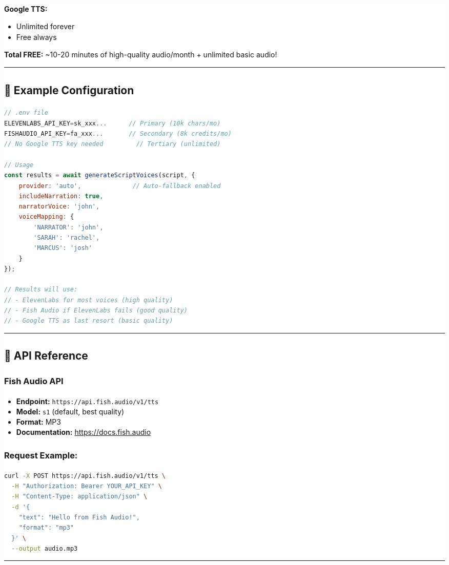 **Google TTS:**
- Unlimited forever
- Free always

**Total FREE:** ~10-20 minutes of high-quality audio/month + unlimited basic audio!

---

## 🎯 **Example Configuration**

```javascript
// .env file
ELEVENLABS_API_KEY=sk_xxx...      // Primary (10k chars/mo)
FISHAUDIO_API_KEY=fa_xxx...       // Secondary (8k credits/mo)
// No Google TTS key needed         // Tertiary (unlimited)

// Usage
const results = await generateScriptVoices(script, {
    provider: 'auto',              // Auto-fallback enabled
    includeNarration: true,
    narratorVoice: 'john',
    voiceMapping: {
        'NARRATOR': 'john',
        'SARAH': 'rachel',
        'MARCUS': 'josh'
    }
});

// Results will use:
// - ElevenLabs for most voices (high quality)
// - Fish Audio if ElevenLabs fails (good quality)
// - Google TTS as last resort (basic quality)
```

---

## 📝 **API Reference**

### **Fish Audio API**
- **Endpoint:** `https://api.fish.audio/v1/tts`
- **Model:** `s1` (default, best quality)
- **Format:** MP3
- **Documentation:** https://docs.fish.audio

### **Request Example:**
```bash
curl -X POST https://api.fish.audio/v1/tts \
  -H "Authorization: Bearer YOUR_API_KEY" \
  -H "Content-Type: application/json" \
  -d '{
    "text": "Hello from Fish Audio!",
    "format": "mp3"
  }' \
  --output audio.mp3
```

---